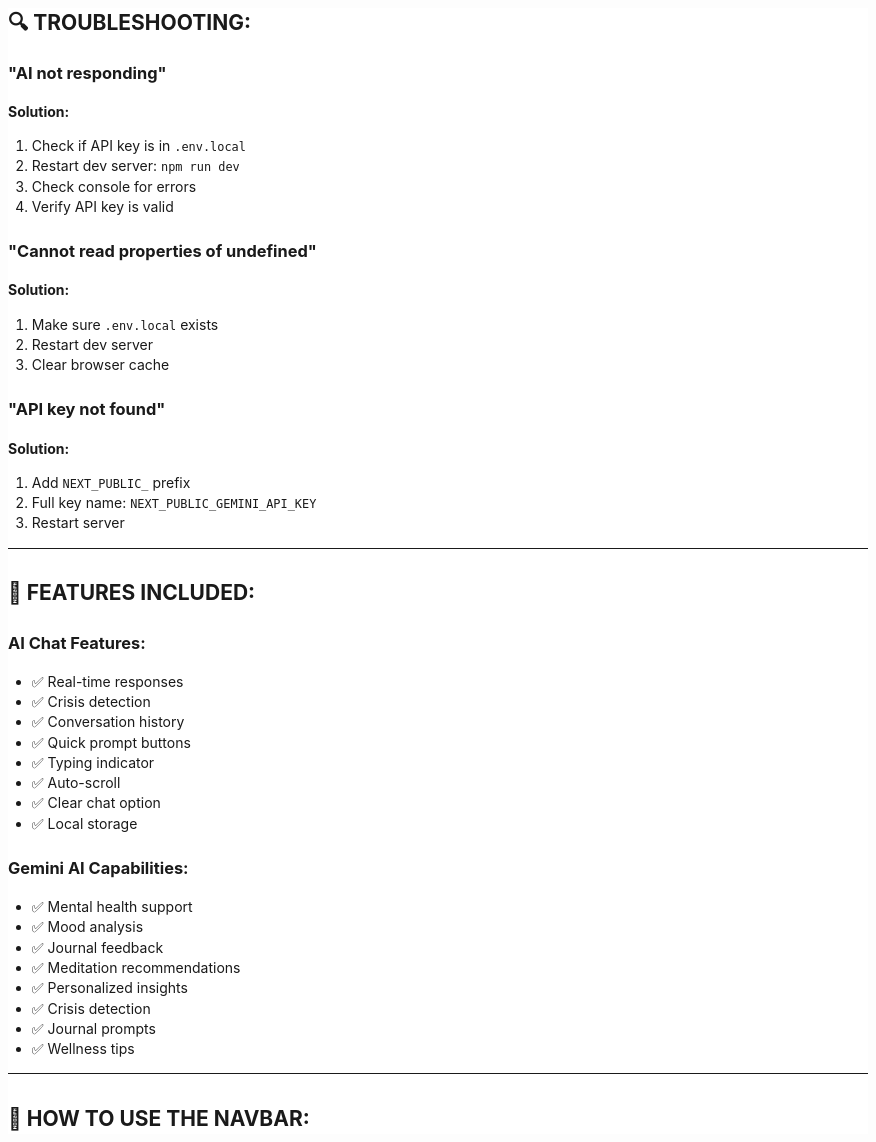 
## 🔍 TROUBLESHOOTING:

### "AI not responding"
**Solution:**
1. Check if API key is in `.env.local`
2. Restart dev server: `npm run dev`
3. Check console for errors
4. Verify API key is valid

### "Cannot read properties of undefined"
**Solution:**
1. Make sure `.env.local` exists
2. Restart dev server
3. Clear browser cache

### "API key not found"
**Solution:**
1. Add `NEXT_PUBLIC_` prefix
2. Full key name: `NEXT_PUBLIC_GEMINI_API_KEY`
3. Restart server

---

## 📱 FEATURES INCLUDED:

### AI Chat Features:
- ✅ Real-time responses
- ✅ Crisis detection
- ✅ Conversation history
- ✅ Quick prompt buttons
- ✅ Typing indicator
- ✅ Auto-scroll
- ✅ Clear chat option
- ✅ Local storage

### Gemini AI Capabilities:
- ✅ Mental health support
- ✅ Mood analysis
- ✅ Journal feedback
- ✅ Meditation recommendations
- ✅ Personalized insights
- ✅ Crisis detection
- ✅ Journal prompts
- ✅ Wellness tips

---

## 🎨 HOW TO USE THE NAVBAR:
